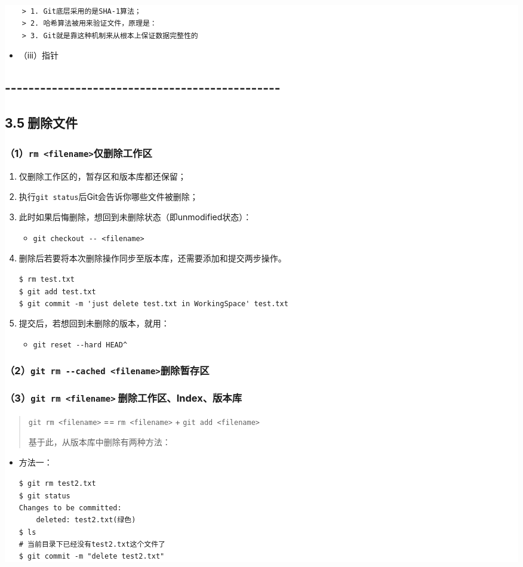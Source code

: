         > 1. Git底层采用的是SHA-1算法；
        > 2. 哈希算法被用来验证文件，原理是：
        > 3. Git就是靠这种机制来从根本上保证数据完整性的

+ （iii）指针

    

## -----------------------------------------------

## 3.5 删除文件

### （1）`rm <filename>`仅删除工作区

1. 仅删除工作区的，暂存区和版本库都还保留；

2. 执行`git status`后Git会告诉你哪些文件被删除；

3. 此时如果后悔删除，想回到未删除状态（即unmodified状态）：

    + `git checkout -- <filename>`

4. 删除后若要将本次删除操作同步至版本库，还需要添加和提交两步操作。

    ```shell 
    $ rm test.txt
    $ git add test.txt
    $ git commit -m 'just delete test.txt in WorkingSpace' test.txt
    ```

5. 提交后，若想回到未删除的版本，就用：

    + `git reset --hard HEAD^`

    

### （2）`git rm --cached <filename>`删除暂存区



### （3）`git rm <filename>` 删除工作区、Index、版本库

>`git rm <filename>` == `rm <filename>` + `git add <filename>`
>
>基于此，从版本库中删除有两种方法：

+ 方法一：

    ```shell
    $ git rm test2.txt
    $ git status
    Changes to be committed:
    	deleted: test2.txt(绿色)
    $ ls
    # 当前目录下已经没有test2.txt这个文件了
    $ git commit -m "delete test2.txt"
    ```
    